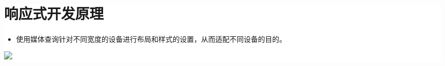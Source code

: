 # 响应式开发原理

- 使用媒体查询针对不同宽度的设备进行布局和样式的设置，从而适配不同设备的目的。

<img src="/images/mobile/bootstrap/001.png" style="width: 100%; display:inline-block; margin: 0 ;">
